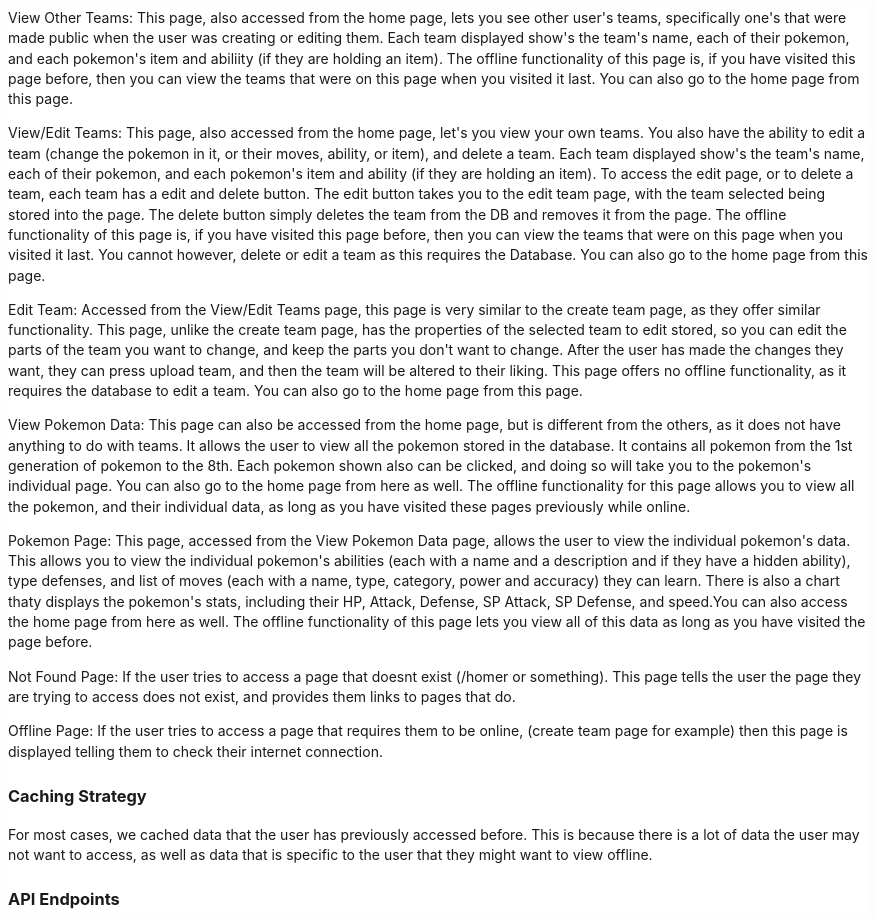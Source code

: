 View Other Teams: This page, also accessed from the home page, lets you see other user's teams, specifically one's that were made public when the user was creating or editing them. Each team displayed show's the team's name, each of their pokemon, and each pokemon's item and abiliity (if they are holding an item). The offline functionality of this page is, if you have visited this page before, then you can view the teams that were on this page when you visited it last. You can also go to the home page from this page.

View/Edit Teams:  This page, also accessed from the home page, let's you view your own teams. You also have the ability to edit a team (change the pokemon in it, or their moves, ability, or item), and delete a team. Each team displayed show's the team's name, each of their pokemon, and each pokemon's item and ability (if they are holding an item). To access the edit page, or to delete a team, each team has a edit and delete button. The edit button takes you to the edit team page, with the team selected being stored into the page. The delete button simply deletes the team from the DB and removes it from the page. The offline functionality of this page is, if you have visited this page before, then you can view the teams that were on this page when you visited it last. You cannot however, delete or edit a team as this requires the Database. You can also go to the home page from this page.

Edit Team: Accessed from the View/Edit Teams page, this page is very similar to the create team page, as they offer similar functionality. This page, unlike the create team page, has the properties of the selected team to edit stored, so you can edit the parts of the team you want to change, and keep the parts you don't want to change. After the user has made the changes they want, they can press upload team, and then the team will be altered to their liking. This page offers no offline functionality, as it requires the database to edit a team. You can also go to the home page from this page.

View Pokemon Data: This page can also be accessed from the home page, but is different from the others, as it does not have anything to do with teams. It allows the user to view all the pokemon stored in the database. It contains all pokemon from the 1st generation of pokemon to the 8th. Each pokemon shown also can be clicked, and doing so will take you to the pokemon's individual page. You can also go to the home page from here as well. The offline functionality for this page allows you to view all the pokemon, and their individual data, as long as you have visited these pages previously while online.

Pokemon Page: This page, accessed from the View Pokemon Data page, allows the user to view the individual pokemon's data. This allows you to view the individual pokemon's abilities (each with a name and a description and if they have a hidden ability), type defenses, and list of moves (each with a name, type, category, power and accuracy) they can learn. There is also a chart thaty displays the pokemon's stats, including their HP, Attack, Defense, SP Attack, SP Defense, and speed.You can also access the home page from here as well. The offline functionality of this page lets you view all of this data as long as you have visited the page before. 

Not Found Page: If the user tries to access a page that doesnt exist (/homer or something). This page tells the user the page they are trying to access does not exist, and provides them links to pages that do.

Offline Page: If the user tries to access a page that requires them to be online, (create team page for example) then this page is displayed telling them to check their internet connection.

### Caching Strategy
For most cases, we cached data that the user has previously accessed before. This is because there is a lot of data the user may not want to access, as well as data that is specific to the user that they might want to view offline. 

### API Endpoints
